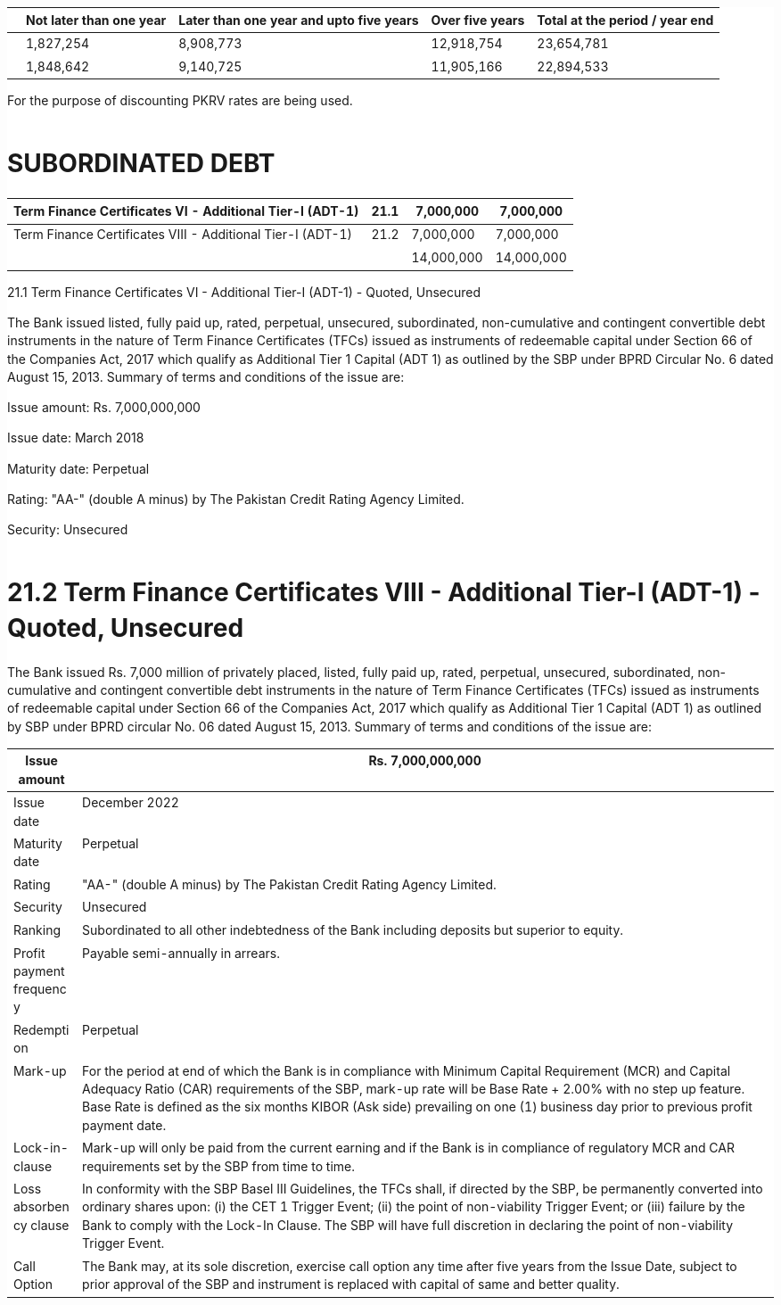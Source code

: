 | |Not later than one year|Later than one year and upto five years|Over five years|Total at the period / year end|
|---|---|---|---|---|
| |1,827,254|8,908,773|12,918,754|23,654,781|
| |1,848,642|9,140,725|11,905,166|22,894,533|

For the purpose of discounting PKRV rates are being used.

# SUBORDINATED DEBT

|Term Finance Certificates VI - Additional Tier-I (ADT-1)|21.1|7,000,000|7,000,000|
|---|---|---|---|
|Term Finance Certificates VIII - Additional Tier-I (ADT-1)|21.2|7,000,000|7,000,000|
| | |14,000,000|14,000,000|

21.1 Term Finance Certificates VI - Additional Tier-I (ADT-1) - Quoted, Unsecured

The Bank issued listed, fully paid up, rated, perpetual, unsecured, subordinated, non-cumulative and contingent convertible debt instruments in the nature of Term Finance Certificates (TFCs) issued as instruments of redeemable capital under Section 66 of the Companies Act, 2017 which qualify as Additional Tier 1 Capital (ADT 1) as outlined by the SBP under BPRD Circular No. 6 dated August 15, 2013. Summary of terms and conditions of the issue are:

Issue amount: Rs. 7,000,000,000

Issue date: March 2018

Maturity date: Perpetual

Rating: "AA-" (double A minus) by The Pakistan Credit Rating Agency Limited.

Security: Unsecured

# 21.2 Term Finance Certificates VIII - Additional Tier-I (ADT-1) - Quoted, Unsecured

The Bank issued Rs. 7,000 million of privately placed, listed, fully paid up, rated, perpetual, unsecured, subordinated, non-cumulative and contingent convertible debt instruments in the nature of Term Finance Certificates (TFCs) issued as instruments of redeemable capital under Section 66 of the Companies Act, 2017 which qualify as Additional Tier 1 Capital (ADT 1) as outlined by SBP under BPRD circular No. 06 dated August 15, 2013. Summary of terms and conditions of the issue are:

|Issue amount|Rs. 7,000,000,000|
|---|---|
|Issue date|December 2022|
|Maturity date|Perpetual|
|Rating|"AA-" (double A minus) by The Pakistan Credit Rating Agency Limited.|
|Security|Unsecured|
|Ranking|Subordinated to all other indebtedness of the Bank including deposits but superior to equity.|
|Profit payment frequency|Payable semi-annually in arrears.|
|Redemption|Perpetual|
|Mark-up|For the period at end of which the Bank is in compliance with Minimum Capital Requirement (MCR) and Capital Adequacy Ratio (CAR) requirements of the SBP, mark-up rate will be Base Rate + 2.00% with no step up feature. Base Rate is defined as the six months KIBOR (Ask side) prevailing on one (1) business day prior to previous profit payment date.|
|Lock-in-clause|Mark-up will only be paid from the current earning and if the Bank is in compliance of regulatory MCR and CAR requirements set by the SBP from time to time.|
|Loss absorbency clause|In conformity with the SBP Basel III Guidelines, the TFCs shall, if directed by the SBP, be permanently converted into ordinary shares upon: (i) the CET 1 Trigger Event; (ii) the point of non-viability Trigger Event; or (iii) failure by the Bank to comply with the Lock-In Clause. The SBP will have full discretion in declaring the point of non-viability Trigger Event.|
|Call Option|The Bank may, at its sole discretion, exercise call option any time after five years from the Issue Date, subject to prior approval of the SBP and instrument is replaced with capital of same and better quality.|
